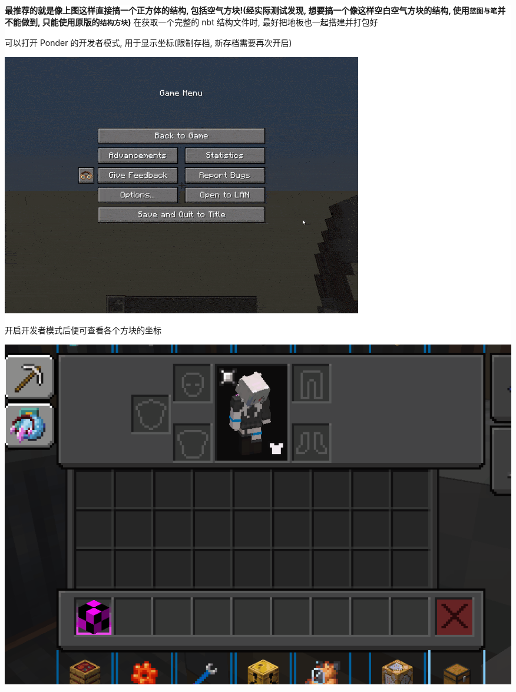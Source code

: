 **最推荐的就是像上图这样直接搞一个正方体的结构, 包括空气方块!(经实际测试发现, 想要搞一个像这样空白空气方块的结构, 使用`蓝图与笔`并不能做到, 只能使用原版的`结构方块`)**
在获取一个完整的 nbt 结构文件时, 最好把地板也一起搭建并打包好

可以打开 Ponder 的开发者模式, 用于显示坐标(限制存档, 新存档需要再次开启)

![配置](/imgs/PonderJs/pei-zhi.gif)

开启开发者模式后便可查看各个方块的坐标

![坐标](/imgs/PonderJs/zuo-biao.gif)
